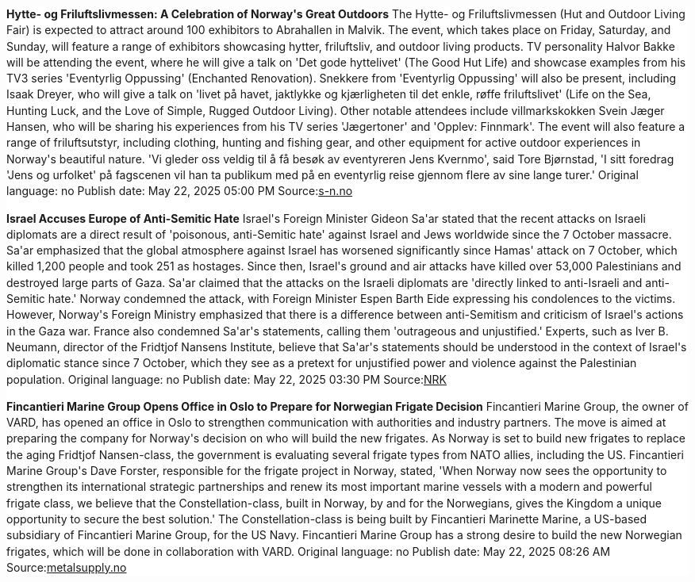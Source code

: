 **Hytte- og Friluftslivmessen: A Celebration of Norway's Great Outdoors**
The Hytte- og Friluftslivmessen (Hut and Outdoor Living Fair) is expected to attract around 100 exhibitors to Abrahallen in Malvik. The event, which takes place on Friday, Saturday, and Sunday, will feature a range of exhibitors showcasing hytter, friluftsliv, and outdoor living products. TV personality Halvor Bakke will be attending the event, where he will give a talk on 'Det gode hyttelivet' (The Good Hut Life) and showcase examples from his TV3 series 'Eventyrlig Oppussing' (Enchanted Renovation). Snekkere from 'Eventyrlig Oppussing' will also be present, including Isaak Dreyer, who will give a talk on 'livet på havet, jaktlykke og kjærligheten til det enkle, røffe friluftslivet' (Life on the Sea, Hunting Luck, and the Love of Simple, Rugged Outdoor Living). Other notable attendees include villmarkskokken Svein Jæger Hansen, who will be sharing his experiences from his TV series 'Jægertoner' and 'Opplev: Finnmark'. The event will also feature a range of friluftsutstyr, including clothing, hunting and fishing gear, and other equipment for active outdoor experiences in Norway's beautiful nature. 'Vi gleder oss veldig til å få besøk av eventyreren Jens Kvernmo', said Tore Bjørnstad, 'I sitt foredrag 'Jens og urfolket' på fagscenen vil han ta publikum med på en eventyrlig reise gjennom flere av sine lange turer.'
Original language: no
Publish date: May 22, 2025 05:00 PM
Source:[s-n.no](https://www.s-n.no/nyheter/i/LM7j4q/venter-rundt-100-utstillere-paa-messe-og-du-kan-moete-denne-gjengen)

**Israel Accuses Europe of Anti-Semitic Hate**
Israel's Foreign Minister Gideon Sa'ar stated that the recent attacks on Israeli diplomats are a direct result of 'poisonous, anti-Semitic hate' against Israel and Jews worldwide since the 7 October massacre. Sa'ar emphasized that the global atmosphere against Israel has worsened significantly since Hamas' attack on 7 October, which killed 1,200 people and took 251 as hostages. Since then, Israel's ground and air attacks have killed over 53,000 Palestinians and destroyed large parts of Gaza. Sa'ar claimed that the attacks on the Israeli diplomats are 'directly linked to anti-Israeli and anti-Semitic hate.' Norway condemned the attack, with Foreign Minister Espen Barth Eide expressing his condolences to the victims. However, Norway's Foreign Ministry emphasized that there is a difference between anti-Semitism and criticism of Israel's actions in the Gaza war. France also condemned Sa'ar's statements, calling them 'outrageous and unjustified.' Experts, such as Iver B. Neumann, director of the Fridtjof Nansens Institute, believe that Sa'ar's statements should be understood in the context of Israel's diplomatic stance since 7 October, which they see as a pretext for unjustified power and violence against the Palestinian population.
Original language: no
Publish date: May 22, 2025 03:30 PM
Source:[NRK](https://www.nrk.no/urix/israel-anklager-europeiske-land-for-antisemittisk-hets-1.17428035)

**Fincantieri Marine Group Opens Office in Oslo to Prepare for Norwegian Frigate Decision**
Fincantieri Marine Group, the owner of VARD, has opened an office in Oslo to strengthen communication with authorities and industry partners. The move is aimed at preparing the company for Norway's decision on who will build the new frigates. As Norway is set to build new frigates to replace the aging Fridtjof Nansen-class, the government is evaluating several frigate types from NATO allies, including the US. Fincantieri Marine Group's Dave Forster, responsible for the frigate project in Norway, stated, 'When Norway now sees the opportunity to strengthen its international strategic partnerships and renew its most important marine vessels with a modern and powerful frigate class, we believe that the Constellation-class, built in Norway, by and for the Norwegians, gives the Kingdom a unique opportunity to secure the best solution.' The Constellation-class is being built by Fincantieri Marinette Marine, a US-based subsidiary of Fincantieri Marine Group, for the US Navy. Fincantieri Marine Group has a strong desire to build the new Norwegian frigates, which will be done in collaboration with VARD.
Original language: no
Publish date: May 22, 2025 08:26 AM
Source:[metalsupply.no](https://www.metalsupply.no/article/view/1165529/vardeiere_apner_kontor_i_oslo_vil_bygge_de_nye_fregattene)

